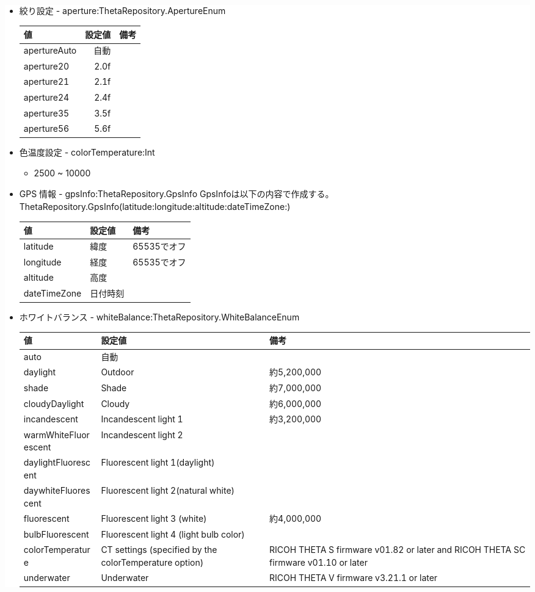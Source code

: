 * 絞り設定 - aperture:ThetaRepository.ApertureEnum

  | 値 | 設定値 |備考|
  |---|---:|---|
  |apertureAuto|自動||
  |aperture20|2.0f||
  |aperture21|2.1f||
  |aperture24|2.4f||
  |aperture35|3.5f||
  |aperture56|5.6f||

* 色温度設定 - colorTemperature:Int
  * 2500 ~ 10000

* GPS 情報 - gpsInfo:ThetaRepository.GpsInfo
  GpsInfoは以下の内容で作成する。
  ThetaRepository.GpsInfo(latitude:longitude:altitude:dateTimeZone:)

  | 値 | 設定値 |備考|
  |---|---|---|
  |latitude|緯度|65535でオフ|
  |longitude|経度|65535でオフ|
  |altitude|高度||
  |dateTimeZone|日付時刻||

* ホワイトバランス - whiteBalance:ThetaRepository.WhiteBalanceEnum

  | 値 | 設定値 |備考|
  |---|---|---|
  |auto|自動||
  |daylight|Outdoor|約5,200,000|
  |shade|Shade|約7,000,000|
  |cloudyDaylight|Cloudy|約6,000,000|
  |incandescent|Incandescent light 1|約3,200,000|
  |warmWhiteFluorescent|Incandescent light 2||
  |daylightFluorescent|Fluorescent light 1(daylight)||
  |daywhiteFluorescent|Fluorescent light 2(natural white)||
  |fluorescent|Fluorescent light 3 (white)|約4,000,000|
  |bulbFluorescent|Fluorescent light 4 (light bulb color)||
  |colorTemperature|CT settings (specified by the colorTemperature option)|RICOH THETA S firmware v01.82 or later and RICOH THETA SC firmware v01.10 or later|
  |underwater|Underwater|RICOH THETA V firmware v3.21.1 or later|
